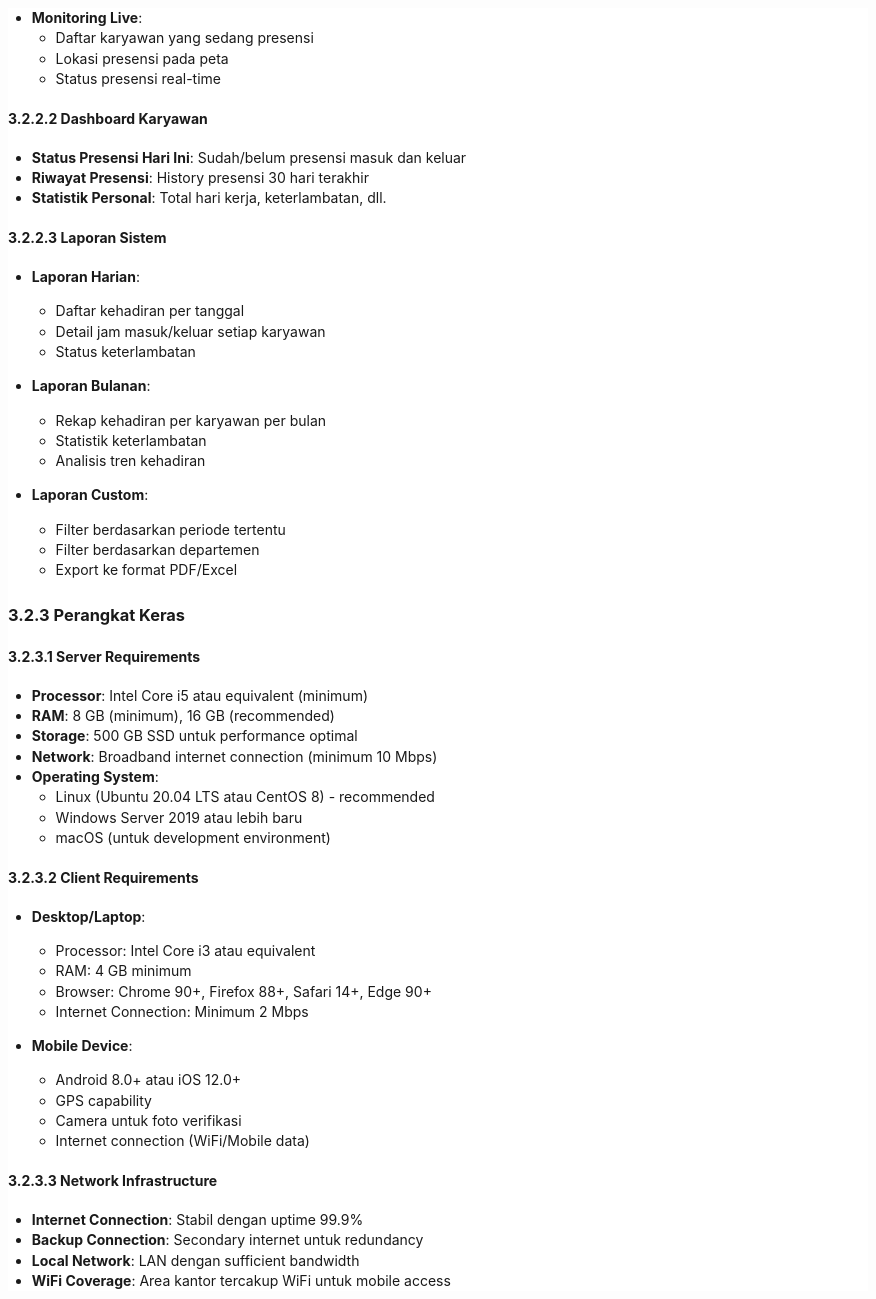 - **Monitoring Live**: 
  - Daftar karyawan yang sedang presensi
  - Lokasi presensi pada peta
  - Status presensi real-time

#### **3.2.2.2 Dashboard Karyawan**
- **Status Presensi Hari Ini**: Sudah/belum presensi masuk dan keluar
- **Riwayat Presensi**: History presensi 30 hari terakhir
- **Statistik Personal**: Total hari kerja, keterlambatan, dll.

#### **3.2.2.3 Laporan Sistem**
- **Laporan Harian**: 
  - Daftar kehadiran per tanggal
  - Detail jam masuk/keluar setiap karyawan
  - Status keterlambatan

- **Laporan Bulanan**: 
  - Rekap kehadiran per karyawan per bulan
  - Statistik keterlambatan
  - Analisis tren kehadiran

- **Laporan Custom**: 
  - Filter berdasarkan periode tertentu
  - Filter berdasarkan departemen
  - Export ke format PDF/Excel

### 3.2.3 Perangkat Keras

#### **3.2.3.1 Server Requirements**
- **Processor**: Intel Core i5 atau equivalent (minimum)
- **RAM**: 8 GB (minimum), 16 GB (recommended)
- **Storage**: 500 GB SSD untuk performance optimal
- **Network**: Broadband internet connection (minimum 10 Mbps)
- **Operating System**: 
  - Linux (Ubuntu 20.04 LTS atau CentOS 8) - recommended
  - Windows Server 2019 atau lebih baru
  - macOS (untuk development environment)

#### **3.2.3.2 Client Requirements**
- **Desktop/Laptop**: 
  - Processor: Intel Core i3 atau equivalent
  - RAM: 4 GB minimum
  - Browser: Chrome 90+, Firefox 88+, Safari 14+, Edge 90+
  - Internet Connection: Minimum 2 Mbps

- **Mobile Device**: 
  - Android 8.0+ atau iOS 12.0+
  - GPS capability
  - Camera untuk foto verifikasi
  - Internet connection (WiFi/Mobile data)

#### **3.2.3.3 Network Infrastructure**
- **Internet Connection**: Stabil dengan uptime 99.9%
- **Backup Connection**: Secondary internet untuk redundancy
- **Local Network**: LAN dengan sufficient bandwidth
- **WiFi Coverage**: Area kantor tercakup WiFi untuk mobile access

